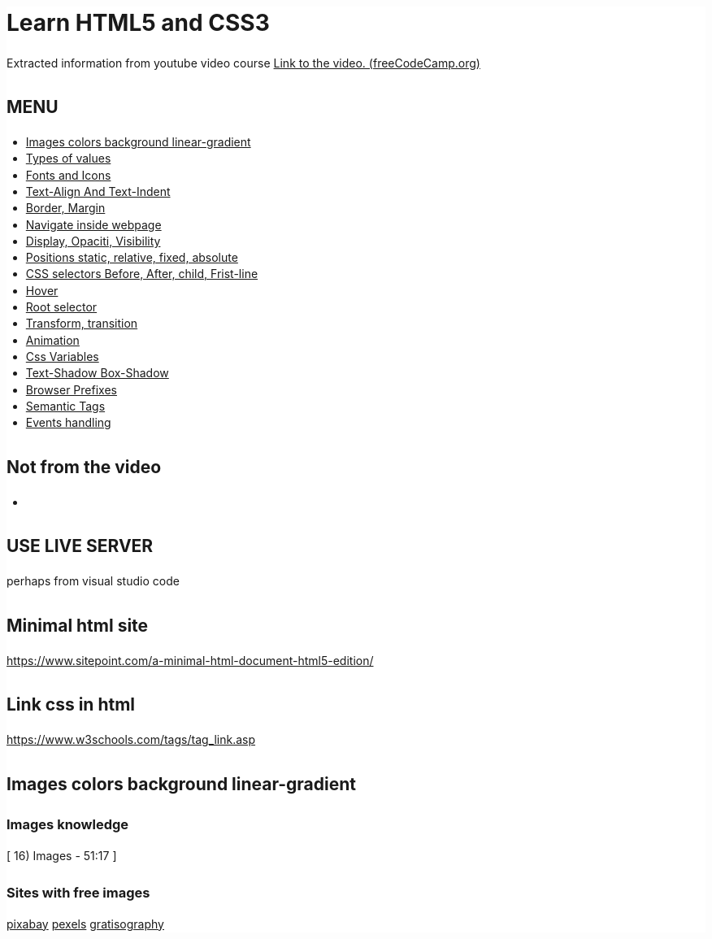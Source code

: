 # Learn HTML5 and CSS3

Extracted information from youtube video course
[Link to the video. (freeCodeCamp.org)](https://youtu.be/mU6anWqZJcc)

## MENU

+ [Images colors background linear-gradient](#images-colors-background-linear-gradient)
+ [Types of values](#types-of-values)
+ [Fonts and Icons](#fonts-and-icons)
+ [Text-Align And Text-Indent](#text-align-and-text-indent)
+ [Border, Margin](#border,-margin)
+ [Navigate inside webpage](#navigate-inside-webpage)
+ [Display, Opaciti, Visibility](#display,-opaciti,-visibility)
+ [Positions static, relative, fixed, absolute](#positions-static,-relative,-fixed,-absolute)
+ [CSS selectors Before, After, child, Frist-line](#CSS-selectors-before,-after,-child,-frist-line)
+ [Hover](#hover)
+ [Root selector](#root-selector)
+ [Transform, transition](#transform,-transition)
+ [Animation](#animation)
+ [Css Variables](#css-variables)
+ [Text-Shadow Box-Shadow](#text-shadow-box-shadow)
+ [Browser Prefixes](#browser-prefixes)
+ [Semantic Tags](#semantic-tags)
+ [Events handling](#events-handling)

## Not from the video
+ [](#)

## USE LIVE SERVER

perhaps from visual studio code

## Minimal html site

https://www.sitepoint.com/a-minimal-html-document-html5-edition/

## Link css in html

https://www.w3schools.com/tags/tag_link.asp

## Images colors background linear-gradient
### Images knowledge 
[ 16) Images - 51:17 ]

### Sites with free images    
[pixabay](https://pixabay.com)
[pexels](https://www.pexels.com/)
[gratisography](https://gratisography.com/)
